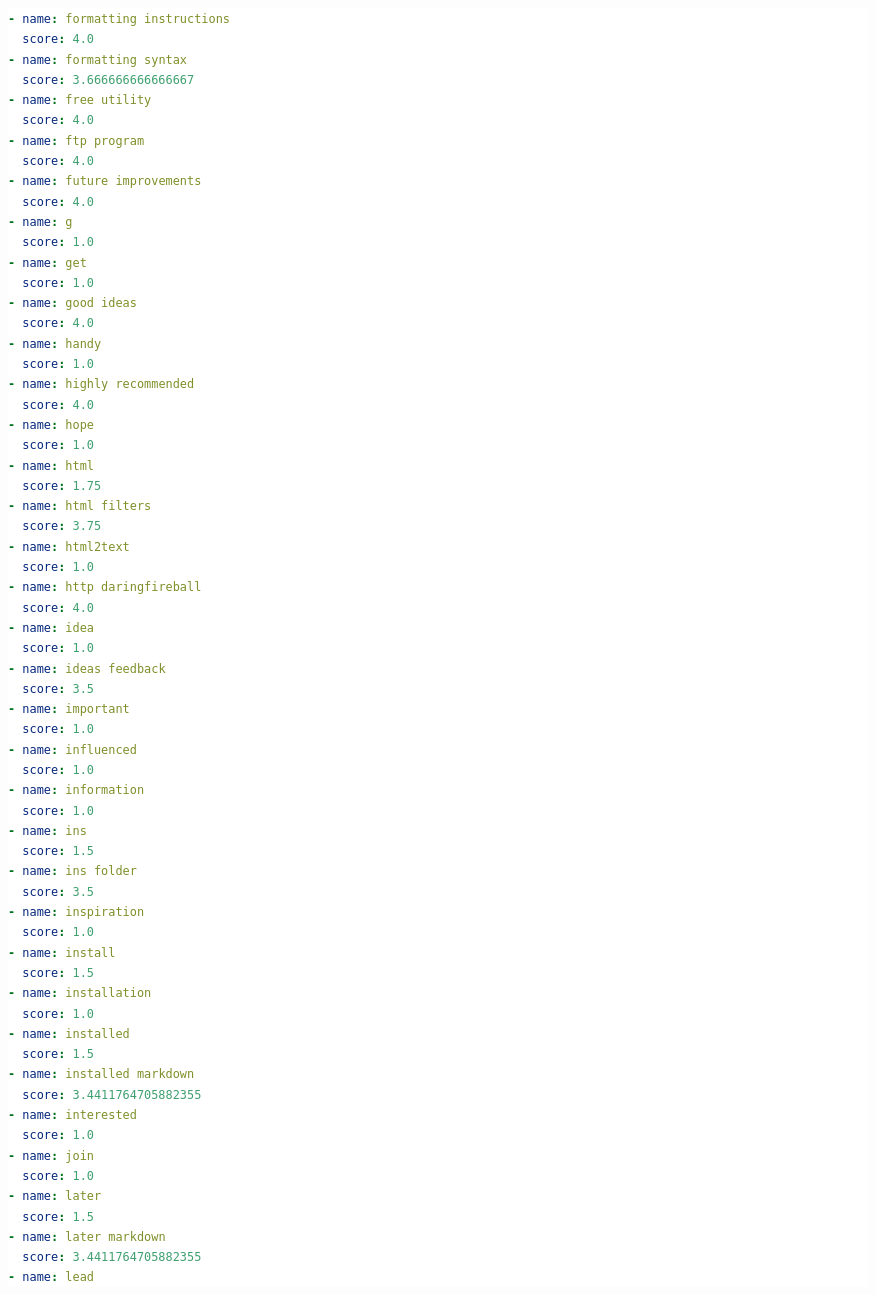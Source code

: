 ```yaml
- name: formatting instructions
  score: 4.0
- name: formatting syntax
  score: 3.666666666666667
- name: free utility
  score: 4.0
- name: ftp program
  score: 4.0
- name: future improvements
  score: 4.0
- name: g
  score: 1.0
- name: get
  score: 1.0
- name: good ideas
  score: 4.0
- name: handy
  score: 1.0
- name: highly recommended
  score: 4.0
- name: hope
  score: 1.0
- name: html
  score: 1.75
- name: html filters
  score: 3.75
- name: html2text
  score: 1.0
- name: http daringfireball
  score: 4.0
- name: idea
  score: 1.0
- name: ideas feedback
  score: 3.5
- name: important
  score: 1.0
- name: influenced
  score: 1.0
- name: information
  score: 1.0
- name: ins
  score: 1.5
- name: ins folder
  score: 3.5
- name: inspiration
  score: 1.0
- name: install
  score: 1.5
- name: installation
  score: 1.0
- name: installed
  score: 1.5
- name: installed markdown
  score: 3.4411764705882355
- name: interested
  score: 1.0
- name: join
  score: 1.0
- name: later
  score: 1.5
- name: later markdown
  score: 3.4411764705882355
- name: lead
```